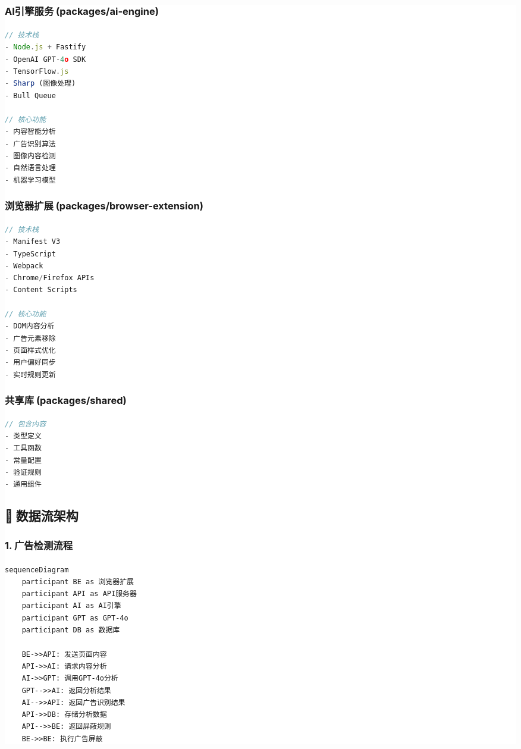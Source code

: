 ### AI引擎服务 (packages/ai-engine)
```typescript
// 技术栈
- Node.js + Fastify
- OpenAI GPT-4o SDK
- TensorFlow.js
- Sharp (图像处理)
- Bull Queue

// 核心功能
- 内容智能分析
- 广告识别算法
- 图像内容检测
- 自然语言处理
- 机器学习模型
```

### 浏览器扩展 (packages/browser-extension)
```typescript
// 技术栈
- Manifest V3
- TypeScript
- Webpack
- Chrome/Firefox APIs
- Content Scripts

// 核心功能
- DOM内容分析
- 广告元素移除
- 页面样式优化
- 用户偏好同步
- 实时规则更新
```

### 共享库 (packages/shared)
```typescript
// 包含内容
- 类型定义
- 工具函数
- 常量配置
- 验证规则
- 通用组件
```

## 🔄 数据流架构

### 1. 广告检测流程
```mermaid
sequenceDiagram
    participant BE as 浏览器扩展
    participant API as API服务器
    participant AI as AI引擎
    participant GPT as GPT-4o
    participant DB as 数据库
    
    BE->>API: 发送页面内容
    API->>AI: 请求内容分析
    AI->>GPT: 调用GPT-4o分析
    GPT-->>AI: 返回分析结果
    AI-->>API: 返回广告识别结果
    API->>DB: 存储分析数据
    API-->>BE: 返回屏蔽规则
    BE->>BE: 执行广告屏蔽
```